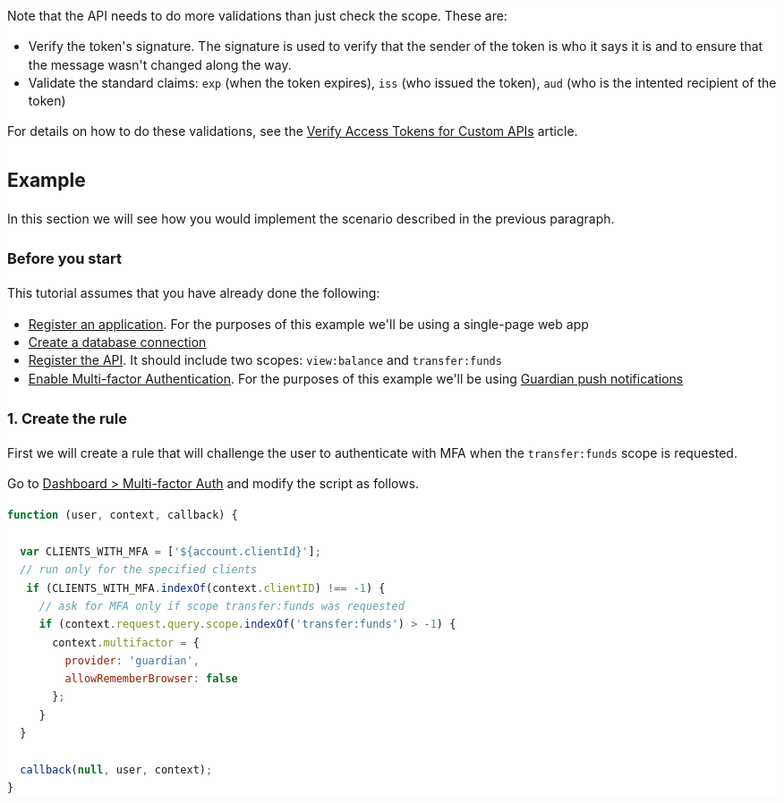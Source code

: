 Note that the API needs to do more validations than just check the scope. These are:
- Verify the token's signature. The signature is used to verify that the sender of the token is who it says it is and to ensure that the message wasn't changed along the way.
- Validate the standard claims: `exp` (when the token expires), `iss` (who issued the token), `aud` (who is the intented recipient of the token)

For details on how to do these validations, see the [Verify Access Tokens for Custom APIs](/api-auth/tutorials/verify-access-token) article.

## Example

In this section we will see how you would implement the scenario described in the previous paragraph.

### Before you start

This tutorial assumes that you have already done the following:

- [Register an application](/applications#how-to-configure-an-application). For the purposes of this example we'll be using a single-page web app
- [Create a database connection](${manage_url}/#/connections/database)
- [Register the API](/apis#how-to-configure-an-api-in-auth0). It should include two scopes: `view:balance` and `transfer:funds`
- [Enable Multi-factor Authentication](/multifactor-authentication). For the purposes of this example we'll be using [Guardian push notifications](/multifactor-authentication/administrator/push-notifications)


### 1. Create the rule

First we will create a rule that will challenge the user to authenticate with MFA when the `transfer:funds` scope is requested.

Go to [Dashboard > Multi-factor Auth](${manage_url}/#/guardian) and modify the script as follows.

```js
function (user, context, callback) {

  var CLIENTS_WITH_MFA = ['${account.clientId}'];
  // run only for the specified clients
   if (CLIENTS_WITH_MFA.indexOf(context.clientID) !== -1) {
     // ask for MFA only if scope transfer:funds was requested
     if (context.request.query.scope.indexOf('transfer:funds') > -1) {
       context.multifactor = {
         provider: 'guardian',
         allowRememberBrowser: false
       };
     }
  }

  callback(null, user, context);
}
```
